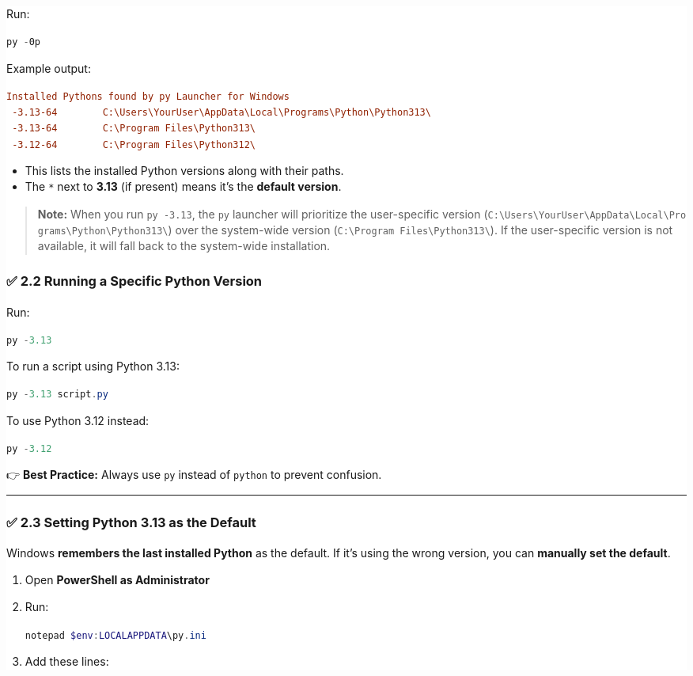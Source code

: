 Run:

```powershell
py -0p
```

Example output:

```ini
Installed Pythons found by py Launcher for Windows
 -3.13-64        C:\Users\YourUser\AppData\Local\Programs\Python\Python313\
 -3.13-64        C:\Program Files\Python313\
 -3.12-64        C:\Program Files\Python312\
```

- This lists the installed Python versions along with their paths.
- The `*` next to **3.13** (if present) means it’s the **default version**.

> **Note:** When you run `py -3.13`, the `py` launcher will prioritize the user-specific version (`C:\Users\YourUser\AppData\Local\Programs\Python\Python313\`) over the system-wide version (`C:\Program Files\Python313\`). If the user-specific version is not available, it will fall back to the system-wide installation.

### ✅ **2.2 Running a Specific Python Version**

Run:

```powershell
py -3.13
```

To run a script using Python 3.13:

```powershell
py -3.13 script.py
```

To use Python 3.12 instead:

```powershell
py -3.12
```

👉 **Best Practice:** Always use `py` instead of `python` to prevent confusion.

---

### ✅ **2.3 Setting Python 3.13 as the Default**

Windows **remembers the last installed Python** as the default. If it’s using the wrong version, you can **manually set the default**.

1. Open **PowerShell as Administrator**
2. Run:

   ```powershell
   notepad $env:LOCALAPPDATA\py.ini
   ```

3. Add these lines:
